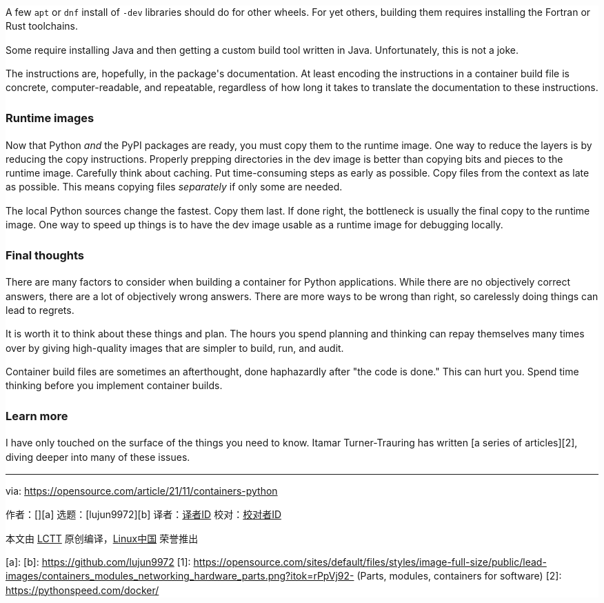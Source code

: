 A few `apt` or `dnf` install of `-dev` libraries should do for other wheels. For yet others, building them requires installing the Fortran or Rust toolchains.

Some require installing Java and then getting a custom build tool written in Java. Unfortunately, this is not a joke.

The instructions are, hopefully, in the package's documentation. At least encoding the instructions in a container build file is concrete, computer-readable, and repeatable, regardless of how long it takes to translate the documentation to these instructions.

### Runtime images

Now that Python _and_ the PyPI packages are ready, you must copy them to the runtime image. One way to reduce the layers is by reducing the copy instructions. Properly prepping directories in the dev image is better than copying bits and pieces to the runtime image. Carefully think about caching. Put time-consuming steps as early as possible. Copy files from the context as late as possible. This means copying files _separately_ if only some are needed.

The local Python sources change the fastest. Copy them last. If done right, the bottleneck is usually the final copy to the runtime image. One way to speed up things is to have the dev image usable as a runtime image for debugging locally.

### Final thoughts

There are many factors to consider when building a container for Python applications. While there are no objectively correct answers, there are a lot of objectively wrong answers. There are more ways to be wrong than right, so carelessly doing things can lead to regrets.

It is worth it to think about these things and plan. The hours you spend planning and thinking can repay themselves many times over by giving high-quality images that are simpler to build, run, and audit.

Container build files are sometimes an afterthought, done haphazardly after "the code is done." This can hurt you. Spend time thinking before you implement container builds.

### Learn more

I have only touched on the surface of the things you need to know. Itamar Turner-Trauring has written [a series of articles][2], diving deeper into many of these issues.

--------------------------------------------------------------------------------

via: https://opensource.com/article/21/11/containers-python

作者：[][a]
选题：[lujun9972][b]
译者：[译者ID](https://github.com/译者ID)
校对：[校对者ID](https://github.com/校对者ID)

本文由 [LCTT](https://github.com/LCTT/TranslateProject) 原创编译，[Linux中国](https://linux.cn/) 荣誉推出

[a]: 
[b]: https://github.com/lujun9972
[1]: https://opensource.com/sites/default/files/styles/image-full-size/public/lead-images/containers_modules_networking_hardware_parts.png?itok=rPpVj92- (Parts, modules, containers for software)
[2]: https://pythonspeed.com/docker/


[#]: subject: "What you need to know about containers for Python"
[#]: via: "https://opensource.com/article/21/11/containers-python"
[#]: author: " "
[#]: collector: "lujun9972"
[#]: translator: " "
[#]: reviewer: " "
[#]: publisher: " "
[#]: url: " "